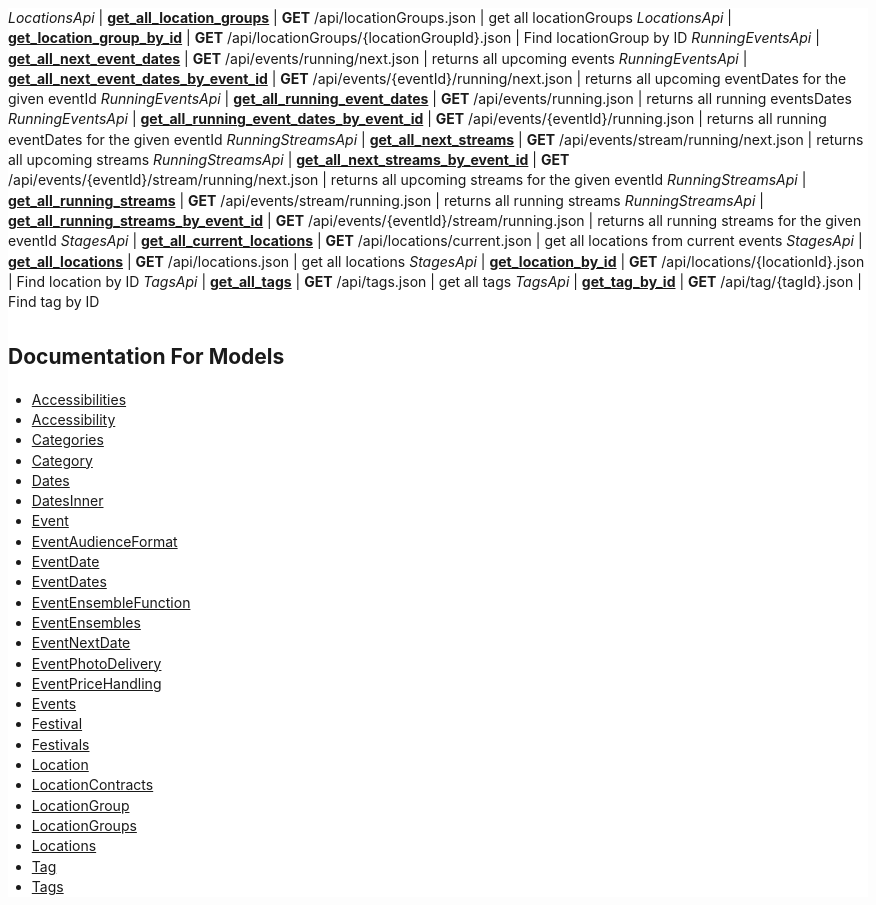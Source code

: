 *LocationsApi* | [**get_all_location_groups**](docs/LocationsApi.md#get_all_location_groups) | **GET** /api/locationGroups.json | get all locationGroups
*LocationsApi* | [**get_location_group_by_id**](docs/LocationsApi.md#get_location_group_by_id) | **GET** /api/locationGroups/{locationGroupId}.json | Find locationGroup by ID
*RunningEventsApi* | [**get_all_next_event_dates**](docs/RunningEventsApi.md#get_all_next_event_dates) | **GET** /api/events/running/next.json | returns all upcoming events
*RunningEventsApi* | [**get_all_next_event_dates_by_event_id**](docs/RunningEventsApi.md#get_all_next_event_dates_by_event_id) | **GET** /api/events/{eventId}/running/next.json | returns all upcoming eventDates for the given eventId
*RunningEventsApi* | [**get_all_running_event_dates**](docs/RunningEventsApi.md#get_all_running_event_dates) | **GET** /api/events/running.json | returns all running eventsDates
*RunningEventsApi* | [**get_all_running_event_dates_by_event_id**](docs/RunningEventsApi.md#get_all_running_event_dates_by_event_id) | **GET** /api/events/{eventId}/running.json | returns all running eventDates for the given eventId
*RunningStreamsApi* | [**get_all_next_streams**](docs/RunningStreamsApi.md#get_all_next_streams) | **GET** /api/events/stream/running/next.json | returns all upcoming streams
*RunningStreamsApi* | [**get_all_next_streams_by_event_id**](docs/RunningStreamsApi.md#get_all_next_streams_by_event_id) | **GET** /api/events/{eventId}/stream/running/next.json | returns all upcoming streams for the given eventId
*RunningStreamsApi* | [**get_all_running_streams**](docs/RunningStreamsApi.md#get_all_running_streams) | **GET** /api/events/stream/running.json | returns all running streams
*RunningStreamsApi* | [**get_all_running_streams_by_event_id**](docs/RunningStreamsApi.md#get_all_running_streams_by_event_id) | **GET** /api/events/{eventId}/stream/running.json | returns all running streams for the given eventId
*StagesApi* | [**get_all_current_locations**](docs/StagesApi.md#get_all_current_locations) | **GET** /api/locations/current.json | get all locations from current events
*StagesApi* | [**get_all_locations**](docs/StagesApi.md#get_all_locations) | **GET** /api/locations.json | get all locations
*StagesApi* | [**get_location_by_id**](docs/StagesApi.md#get_location_by_id) | **GET** /api/locations/{locationId}.json | Find location by ID
*TagsApi* | [**get_all_tags**](docs/TagsApi.md#get_all_tags) | **GET** /api/tags.json | get all tags
*TagsApi* | [**get_tag_by_id**](docs/TagsApi.md#get_tag_by_id) | **GET** /api/tag/{tagId}.json | Find tag by ID

## Documentation For Models

 - [Accessibilities](docs/Accessibilities.md)
 - [Accessibility](docs/Accessibility.md)
 - [Categories](docs/Categories.md)
 - [Category](docs/Category.md)
 - [Dates](docs/Dates.md)
 - [DatesInner](docs/DatesInner.md)
 - [Event](docs/Event.md)
 - [EventAudienceFormat](docs/EventAudienceFormat.md)
 - [EventDate](docs/EventDate.md)
 - [EventDates](docs/EventDates.md)
 - [EventEnsembleFunction](docs/EventEnsembleFunction.md)
 - [EventEnsembles](docs/EventEnsembles.md)
 - [EventNextDate](docs/EventNextDate.md)
 - [EventPhotoDelivery](docs/EventPhotoDelivery.md)
 - [EventPriceHandling](docs/EventPriceHandling.md)
 - [Events](docs/Events.md)
 - [Festival](docs/Festival.md)
 - [Festivals](docs/Festivals.md)
 - [Location](docs/Location.md)
 - [LocationContracts](docs/LocationContracts.md)
 - [LocationGroup](docs/LocationGroup.md)
 - [LocationGroups](docs/LocationGroups.md)
 - [Locations](docs/Locations.md)
 - [Tag](docs/Tag.md)
 - [Tags](docs/Tags.md)

